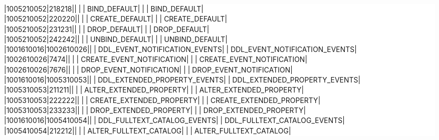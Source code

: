 |<span data-ttu-id="4a8c0-302">10052</span><span class="sxs-lookup"><span data-stu-id="4a8c0-302">10052</span></span>|<span data-ttu-id="4a8c0-303">218</span><span class="sxs-lookup"><span data-stu-id="4a8c0-303">218</span></span>|<span data-ttu-id="4a8c0-304">&#124;    &#124;    &#124;    BIND_DEFAULT</span><span class="sxs-lookup"><span data-stu-id="4a8c0-304">&#124;    &#124;    &#124;    BIND_DEFAULT</span></span>|  
|<span data-ttu-id="4a8c0-305">10052</span><span class="sxs-lookup"><span data-stu-id="4a8c0-305">10052</span></span>|<span data-ttu-id="4a8c0-306">220</span><span class="sxs-lookup"><span data-stu-id="4a8c0-306">220</span></span>|<span data-ttu-id="4a8c0-307">&#124;    &#124;    &#124;    CREATE_DEFAULT</span><span class="sxs-lookup"><span data-stu-id="4a8c0-307">&#124;    &#124;    &#124;    CREATE_DEFAULT</span></span>|  
|<span data-ttu-id="4a8c0-308">10052</span><span class="sxs-lookup"><span data-stu-id="4a8c0-308">10052</span></span>|<span data-ttu-id="4a8c0-309">231</span><span class="sxs-lookup"><span data-stu-id="4a8c0-309">231</span></span>|<span data-ttu-id="4a8c0-310">&#124;    &#124;    &#124;    DROP_DEFAULT</span><span class="sxs-lookup"><span data-stu-id="4a8c0-310">&#124;    &#124;    &#124;    DROP_DEFAULT</span></span>|  
|<span data-ttu-id="4a8c0-311">10052</span><span class="sxs-lookup"><span data-stu-id="4a8c0-311">10052</span></span>|<span data-ttu-id="4a8c0-312">242</span><span class="sxs-lookup"><span data-stu-id="4a8c0-312">242</span></span>|<span data-ttu-id="4a8c0-313">&#124;    &#124;    &#124;    UNBIND_DEFAULT</span><span class="sxs-lookup"><span data-stu-id="4a8c0-313">&#124;    &#124;    &#124;    UNBIND_DEFAULT</span></span>|  
|<span data-ttu-id="4a8c0-314">10016</span><span class="sxs-lookup"><span data-stu-id="4a8c0-314">10016</span></span>|<span data-ttu-id="4a8c0-315">10026</span><span class="sxs-lookup"><span data-stu-id="4a8c0-315">10026</span></span>|<span data-ttu-id="4a8c0-316">&#124;    &#124;    DDL_EVENT_NOTIFICATION_EVENTS</span><span class="sxs-lookup"><span data-stu-id="4a8c0-316">&#124;    &#124;    DDL_EVENT_NOTIFICATION_EVENTS</span></span>|  
|<span data-ttu-id="4a8c0-317">10026</span><span class="sxs-lookup"><span data-stu-id="4a8c0-317">10026</span></span>|<span data-ttu-id="4a8c0-318">74</span><span class="sxs-lookup"><span data-stu-id="4a8c0-318">74</span></span>|<span data-ttu-id="4a8c0-319">&#124;    &#124;    &#124;    CREATE_EVENT_NOTIFICATION</span><span class="sxs-lookup"><span data-stu-id="4a8c0-319">&#124;    &#124;    &#124;    CREATE_EVENT_NOTIFICATION</span></span>|  
|<span data-ttu-id="4a8c0-320">10026</span><span class="sxs-lookup"><span data-stu-id="4a8c0-320">10026</span></span>|<span data-ttu-id="4a8c0-321">76</span><span class="sxs-lookup"><span data-stu-id="4a8c0-321">76</span></span>|<span data-ttu-id="4a8c0-322">&#124;    &#124;    &#124;    DROP_EVENT_NOTIFICATION</span><span class="sxs-lookup"><span data-stu-id="4a8c0-322">&#124;    &#124;    &#124;    DROP_EVENT_NOTIFICATION</span></span>|  
|<span data-ttu-id="4a8c0-323">10016</span><span class="sxs-lookup"><span data-stu-id="4a8c0-323">10016</span></span>|<span data-ttu-id="4a8c0-324">10053</span><span class="sxs-lookup"><span data-stu-id="4a8c0-324">10053</span></span>|<span data-ttu-id="4a8c0-325">&#124;    &#124;    DDL_EXTENDED_PROPERTY_EVENTS</span><span class="sxs-lookup"><span data-stu-id="4a8c0-325">&#124;    &#124;    DDL_EXTENDED_PROPERTY_EVENTS</span></span>|  
|<span data-ttu-id="4a8c0-326">10053</span><span class="sxs-lookup"><span data-stu-id="4a8c0-326">10053</span></span>|<span data-ttu-id="4a8c0-327">211</span><span class="sxs-lookup"><span data-stu-id="4a8c0-327">211</span></span>|<span data-ttu-id="4a8c0-328">&#124;    &#124;    &#124;    ALTER_EXTENDED_PROPERTY</span><span class="sxs-lookup"><span data-stu-id="4a8c0-328">&#124;    &#124;    &#124;    ALTER_EXTENDED_PROPERTY</span></span>|  
|<span data-ttu-id="4a8c0-329">10053</span><span class="sxs-lookup"><span data-stu-id="4a8c0-329">10053</span></span>|<span data-ttu-id="4a8c0-330">222</span><span class="sxs-lookup"><span data-stu-id="4a8c0-330">222</span></span>|<span data-ttu-id="4a8c0-331">&#124;    &#124;    &#124;    CREATE_EXTENDED_PROPERTY</span><span class="sxs-lookup"><span data-stu-id="4a8c0-331">&#124;    &#124;    &#124;    CREATE_EXTENDED_PROPERTY</span></span>|  
|<span data-ttu-id="4a8c0-332">10053</span><span class="sxs-lookup"><span data-stu-id="4a8c0-332">10053</span></span>|<span data-ttu-id="4a8c0-333">233</span><span class="sxs-lookup"><span data-stu-id="4a8c0-333">233</span></span>|<span data-ttu-id="4a8c0-334">&#124;    &#124;    &#124;    DROP_EXTENDED_PROPERTY</span><span class="sxs-lookup"><span data-stu-id="4a8c0-334">&#124;    &#124;    &#124;    DROP_EXTENDED_PROPERTY</span></span>|  
|<span data-ttu-id="4a8c0-335">10016</span><span class="sxs-lookup"><span data-stu-id="4a8c0-335">10016</span></span>|<span data-ttu-id="4a8c0-336">10054</span><span class="sxs-lookup"><span data-stu-id="4a8c0-336">10054</span></span>|<span data-ttu-id="4a8c0-337">&#124;    &#124;    DDL_FULLTEXT_CATALOG_EVENTS</span><span class="sxs-lookup"><span data-stu-id="4a8c0-337">&#124;    &#124;    DDL_FULLTEXT_CATALOG_EVENTS</span></span>|  
|<span data-ttu-id="4a8c0-338">10054</span><span class="sxs-lookup"><span data-stu-id="4a8c0-338">10054</span></span>|<span data-ttu-id="4a8c0-339">212</span><span class="sxs-lookup"><span data-stu-id="4a8c0-339">212</span></span>|<span data-ttu-id="4a8c0-340">&#124;    &#124;    &#124;    ALTER_FULLTEXT_CATALOG</span><span class="sxs-lookup"><span data-stu-id="4a8c0-340">&#124;    &#124;    &#124;    ALTER_FULLTEXT_CATALOG</span></span>|  
